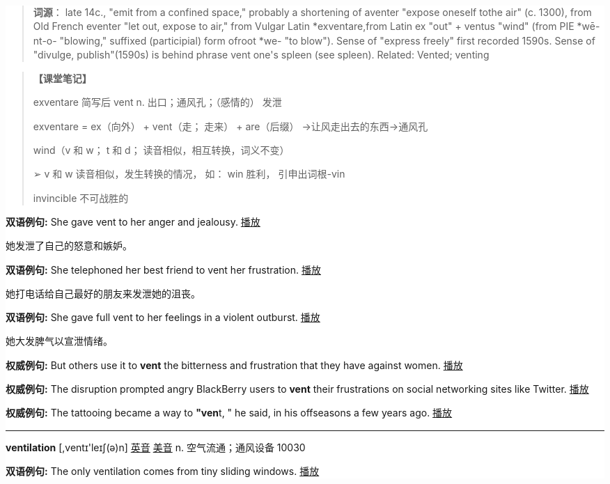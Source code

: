 > **词源**： late 14c., "emit from a confined space," probably a shortening of aventer "expose oneself tothe air" (c. 1300), from Old French eventer "let out, expose to air," from Vulgar Latin \*exventare,from Latin ex "out" + ventus "wind" (from PIE \*wē-nt-o- "blowing," suffixed (participial) form ofroot \*we- "to blow"). Sense of "express freely" first recorded 1590s. Sense of "divulge, publish"(1590s) is behind phrase vent one's spleen (see spleen). Related: Vented; venting

> **【课堂笔记】**
>
> exventare 简写后 vent n. 出口；通风孔；（感情的） 发泄
>
> exventare = ex（向外） + vent（走； 走来） + are（后缀） →让风走出去的东西→通风孔
>
> wind（v 和 w； t 和 d； 读音相似，相互转换，词义不变）
>
> ➢ v 和 w 读音相似，发生转换的情况， 如： win 胜利， 引申出词根-vin
>
> &#x20;   invincible 不可战胜的




**双语例句:** She gave vent to her anger and jealousy. [播放](https://dict.youdao.com/dictvoice?audio=She+gave+vent+to+her+anger+and+jealousy.&le=eng&le=eng&type=2)

她发泄了自己的怒意和嫉妒。 

**双语例句:** She telephoned her best friend to vent her frustration. [播放](https://dict.youdao.com/dictvoice?audio=She+telephoned+her+best+friend+to+vent+her+frustration.&le=eng&le=eng&type=2)

她打电话给自己最好的朋友来发泄她的沮丧。 

**双语例句:** She gave full vent to her feelings in a violent outburst. [播放](https://dict.youdao.com/dictvoice?audio=She+gave+full+vent+to+her+feelings+in+a+violent+outburst.&le=eng&le=eng&type=2)

她大发脾气以宣泄情绪。 

**权威例句:** But others use it to **vent** the bitterness and frustration that they have against women.  [播放](https://dict.youdao.com/dictvoice?audio=But+others+use+it+to+vent+the+bitterness+and+frustration+that+they+have+against+women.+&le=eng&type=2)

**权威例句:** The disruption prompted angry BlackBerry users to **vent** their frustrations on social networking sites like Twitter.  [播放](https://dict.youdao.com/dictvoice?audio=The+disruption+prompted+angry+BlackBerry+users+to+vent+their+frustrations+on+social+networking+sites+like+Twitter.+&le=eng&type=2)

**权威例句:** The tattooing became a way to **\"ven**t, \" he said, in his offseasons a few years ago.  [播放](https://dict.youdao.com/dictvoice?audio=The+tattooing+became+a+way+to+%22vent%2C+%22+he+said%2C+in+his+offseasons+a+few+years+ago.+&le=eng&type=2)


***

**ventilation** \[,ventɪ'leɪʃ(ə)n] [英音](https://dict.youdao.com/dictvoice?audio=ventilation\&type=1)  [美音](https://dict.youdao.com/dictvoice?audio=ventilation\&type=2)  n. 空气流通；通风设备 10030




**双语例句:** The only ventilation comes from tiny sliding windows. [播放](https://dict.youdao.com/dictvoice?audio=The+only+ventilation+comes+from+tiny+sliding+windows.&le=eng&le=eng&type=2)
